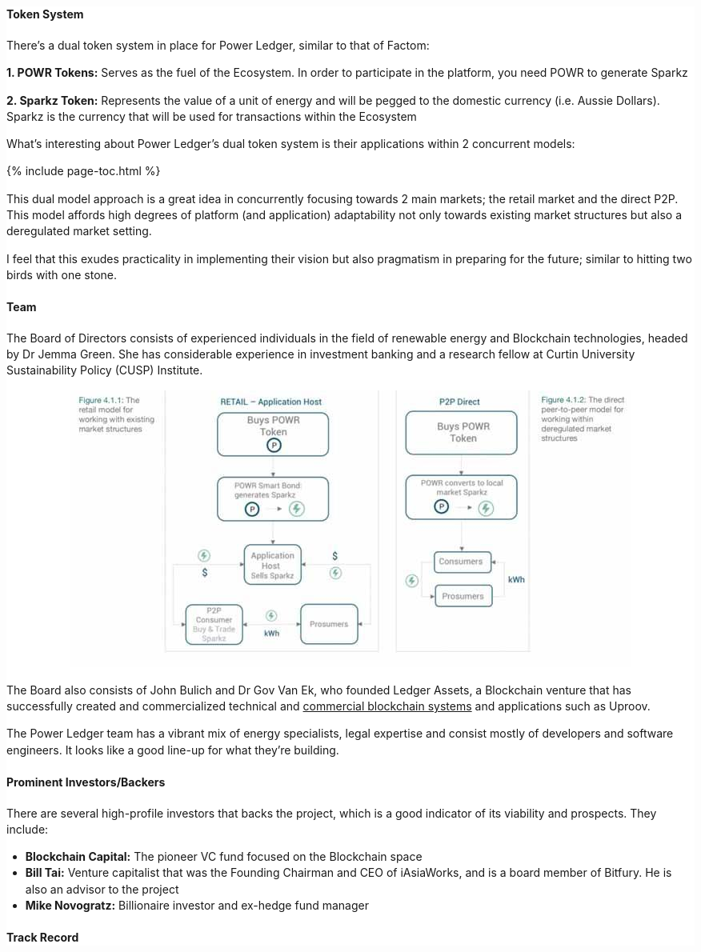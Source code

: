 <h4>Token System</h4>

<p>There’s a dual token system in place for Power Ledger, similar to that of Factom:</p>

<p><b>1. POWR Tokens:</b> Serves as the fuel of the Ecosystem. In order to participate in the platform, you need POWR to generate Sparkz</p>

<p><b>2. Sparkz Token:</b> Represents the value of a unit of energy and will be pegged to the domestic currency (i.e. Aussie Dollars). Sparkz is the currency that will be used for transactions within the Ecosystem</p>

<p>What’s interesting about Power Ledger’s dual token system is their applications within 2 concurrent models:</p>
{% include page-toc.html %}
<p>This dual model approach is a great idea in concurrently focusing towards 2 main markets; the retail market and the direct P2P. This model affords high degrees of platform (and application) adaptability not only towards existing market structures but also a deregulated market setting. </p>

<p>I feel that this exudes practicality in implementing their vision but also pragmatism in preparing for the future; similar to hitting two birds with one stone.</p>

<h4>Team</h4>

<p>The Board of Directors consists of experienced individuals in the field of renewable energy and Blockchain technologies, headed by Dr Jemma Green. She has considerable experience in investment banking and a research fellow at Curtin University Sustainability Policy (CUSP) Institute. </p>

<center><img src="/images/power-ledger-002.jpg" alt="power ledger coin"></center>

<p>The Board also consists of John Bulich and Dr Gov Van Ek, who founded Ledger Assets, a Blockchain venture that has successfully created and commercialized technical and <a href="/bitcoin-charity/">commercial blockchain systems</a> and applications such as Uproov.</p>

<p>The Power Ledger team has a vibrant mix of energy specialists, legal expertise and consist mostly of developers and software engineers. It looks like a good line-up for what they’re building.</p>

<h4>Prominent Investors/Backers</h4>

<p>There are several high-profile investors that backs the project, which is a good indicator of its viability and prospects. They include:</p>
<ul>
<li><b>Blockchain Capital:</b> The pioneer VC fund focused on the Blockchain space</li>
<li><b>Bill Tai:</b> Venture capitalist that was the Founding Chairman and CEO of iAsiaWorks, and is a board member of Bitfury. He is also an advisor to the project</li>
<li><b>Mike Novogratz:</b> Billionaire investor and ex-hedge fund manager</li>
</ul>
<h4>Track Record</h4>
